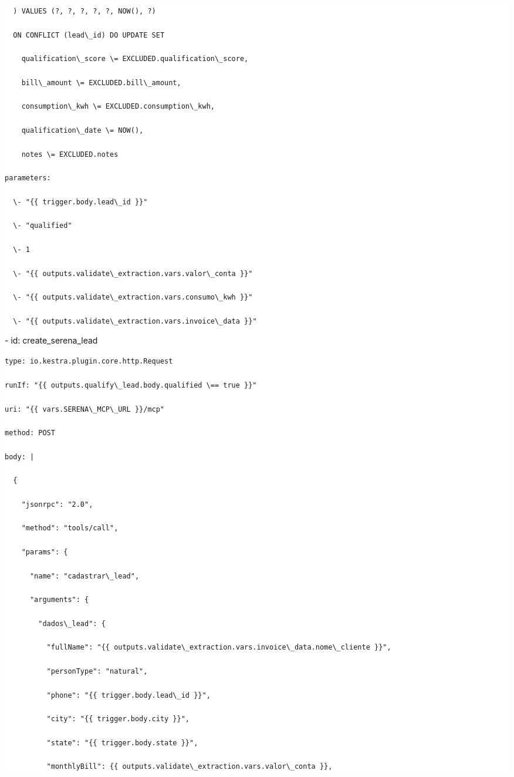       ) VALUES (?, ?, ?, ?, ?, NOW(), ?)

      ON CONFLICT (lead\_id) DO UPDATE SET

        qualification\_score \= EXCLUDED.qualification\_score,

        bill\_amount \= EXCLUDED.bill\_amount,

        consumption\_kwh \= EXCLUDED.consumption\_kwh,

        qualification\_date \= NOW(),

        notes \= EXCLUDED.notes

    parameters:

      \- "{{ trigger.body.lead\_id }}"

      \- "qualified"

      \- 1

      \- "{{ outputs.validate\_extraction.vars.valor\_conta }}"

      \- "{{ outputs.validate\_extraction.vars.consumo\_kwh }}"

      \- "{{ outputs.validate\_extraction.vars.invoice\_data }}"

  \- id: create\_serena\_lead

    type: io.kestra.plugin.core.http.Request

    runIf: "{{ outputs.qualify\_lead.body.qualified \== true }}"

    uri: "{{ vars.SERENA\_MCP\_URL }}/mcp"

    method: POST

    body: |

      {

        "jsonrpc": "2.0",

        "method": "tools/call",

        "params": {

          "name": "cadastrar\_lead",

          "arguments": {

            "dados\_lead": {

              "fullName": "{{ outputs.validate\_extraction.vars.invoice\_data.nome\_cliente }}",

              "personType": "natural",

              "phone": "{{ trigger.body.lead\_id }}",

              "city": "{{ trigger.body.city }}",

              "state": "{{ trigger.body.state }}",

              "monthlyBill": {{ outputs.validate\_extraction.vars.valor\_conta }},
